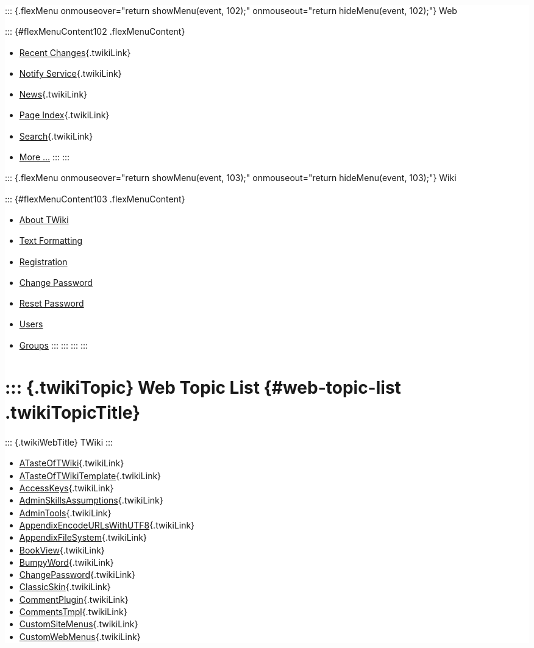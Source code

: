 ::: {.flexMenu onmouseover="return showMenu(event, 102);" onmouseout="return hideMenu(event, 102);"}
Web

::: {#flexMenuContent102 .flexMenuContent}
-   [Recent Changes](WebChanges){.twikiLink}
-   [Notify Service](WebNotify){.twikiLink}
-   [News](WebNews){.twikiLink}



-   [Page Index](WebIndex){.twikiLink}
-   [Search](WebSearch){.twikiLink}



-   [More
    \...](http://www.program-transformation.org/oops/TWiki/WebTopicList?template=oopsmore&param1=1.2&param2=1.2)
:::
:::

::: {.flexMenu onmouseover="return showMenu(event, 103);" onmouseout="return hideMenu(event, 103);"}
Wiki

::: {#flexMenuContent103 .flexMenuContent}
-   [About
    TWiki](http://www.program-transformation.org/view/TWiki/WebHome)
-   [Text
    Formatting](http://www.program-transformation.org/view/TWiki/TextFormattingRules)



-   [Registration](http://www.program-transformation.org/view/TWiki/TWikiRegistration)
-   [Change
    Password](http://www.program-transformation.org/view/TWiki/ChangePassword)
-   [Reset
    Password](http://www.program-transformation.org/view/TWiki/ResetPassword)



-   [Users](http://www.program-transformation.org/view/Main/TWikiUsers)
-   [Groups](http://www.program-transformation.org/view/Main/TWikiGroups)
:::
:::
:::
:::

::: {.twikiTopic}
Web Topic List {#web-topic-list .twikiTopicTitle}
==============

::: {.twikiWebTitle}
TWiki
:::

-   [ATasteOfTWiki](ATasteOfTWiki){.twikiLink}
-   [ATasteOfTWikiTemplate](ATasteOfTWikiTemplate){.twikiLink}
-   [AccessKeys](AccessKeys){.twikiLink}
-   [AdminSkillsAssumptions](AdminSkillsAssumptions){.twikiLink}
-   [AdminTools](http://www.program-transformation.org/TWiki/AdminTools){.twikiLink}
-   [AppendixEncodeURLsWithUTF8](AppendixEncodeURLsWithUTF8){.twikiLink}
-   [AppendixFileSystem](AppendixFileSystem){.twikiLink}
-   [BookView](BookView){.twikiLink}
-   [BumpyWord](BumpyWord){.twikiLink}
-   [ChangePassword](ChangePassword){.twikiLink}
-   [ClassicSkin](ClassicSkin){.twikiLink}
-   [CommentPlugin](CommentPlugin){.twikiLink}
-   [CommentsTmpl](CommentsTmpl){.twikiLink}
-   [CustomSiteMenus](CustomSiteMenus){.twikiLink}
-   [CustomWebMenus](CustomWebMenus){.twikiLink}